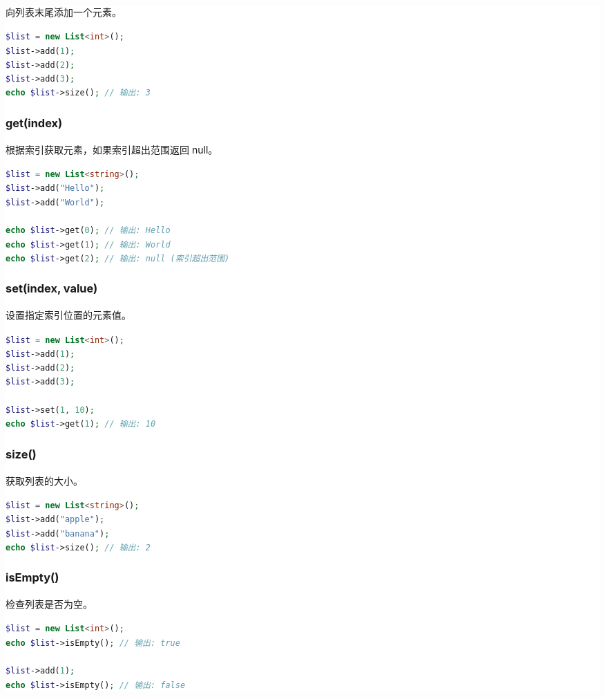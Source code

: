 向列表末尾添加一个元素。

```php
$list = new List<int>();
$list->add(1);
$list->add(2);
$list->add(3);
echo $list->size(); // 输出: 3
```

### get(index)

根据索引获取元素，如果索引超出范围返回 null。

```php
$list = new List<string>();
$list->add("Hello");
$list->add("World");

echo $list->get(0); // 输出: Hello
echo $list->get(1); // 输出: World
echo $list->get(2); // 输出: null (索引超出范围)
```

### set(index, value)

设置指定索引位置的元素值。

```php
$list = new List<int>();
$list->add(1);
$list->add(2);
$list->add(3);

$list->set(1, 10);
echo $list->get(1); // 输出: 10
```

### size()

获取列表的大小。

```php
$list = new List<string>();
$list->add("apple");
$list->add("banana");
echo $list->size(); // 输出: 2
```

### isEmpty()

检查列表是否为空。

```php
$list = new List<int>();
echo $list->isEmpty(); // 输出: true

$list->add(1);
echo $list->isEmpty(); // 输出: false
```
